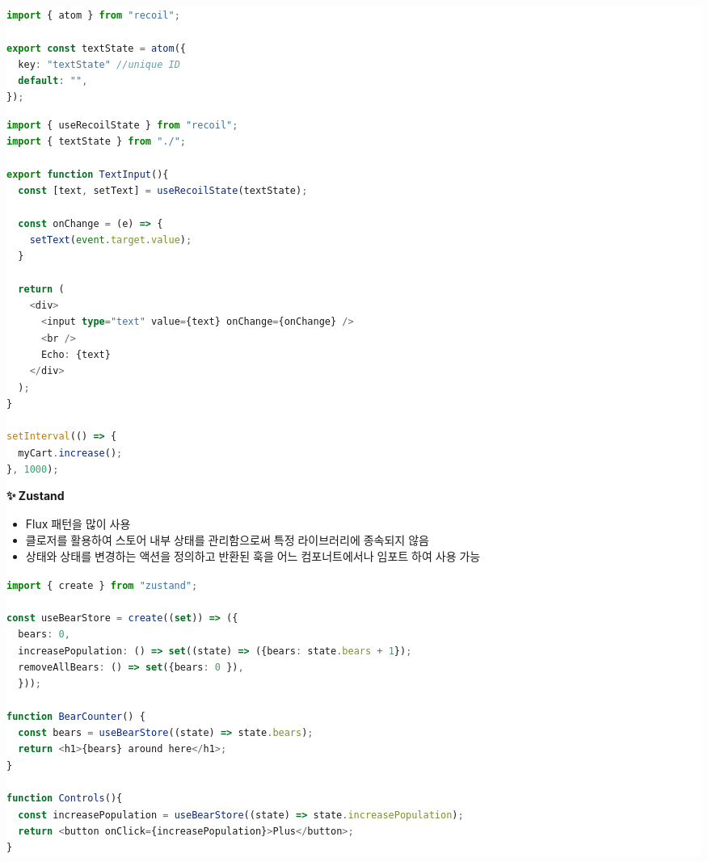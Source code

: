 ```ts
import { atom } from "recoil";

export const textState = atom({
  key: "textState" //unique ID
  default: "",
});
```
```ts
import { useRecoilState } from "recoil";
import { textState } from "./";

export function TextInput(){
  const [text, setText] = useRecoilState(textState);

  const onChange = (e) => {
    setText(event.target.value);
  }

  return (
    <div>
      <input type="text" value={text} onChange={onChange} />
      <br />
      Echo: {text}
    </div>
  );
}

setInterval(() => {
  myCart.increase();
}, 1000);
```
**✨ Zustand**
- Flux 패턴을 많이 사용
- 클로저를 활용하여 스토어 내부 상태를 관리함으로써 특정 라이브러리에 종속되지 않음
- 상태와 상태를 변경하는 액션을 정의하고 반환된 훅을 어느 컴포너트에서나 임포트 하여 사용 가능

```ts
import { create } from "zustand";

const useBearStore = create((set)) => ({
  bears: 0,
  increasePopulation: () => set((state) => ({bears: state.bears + 1});
  removeAllBears: () => set({bears: 0 }),
  }));

function BearCounter() {
  const bears = useBearStore((state) => state.bears);
  return <h1>{bears} around here</h1>;
}

function Controls(){
  const increasePopulation = useBearStore((state) => state.increasePopulation);
  return <button onClick={increasePopulation}>Plus</button>;
}
```
